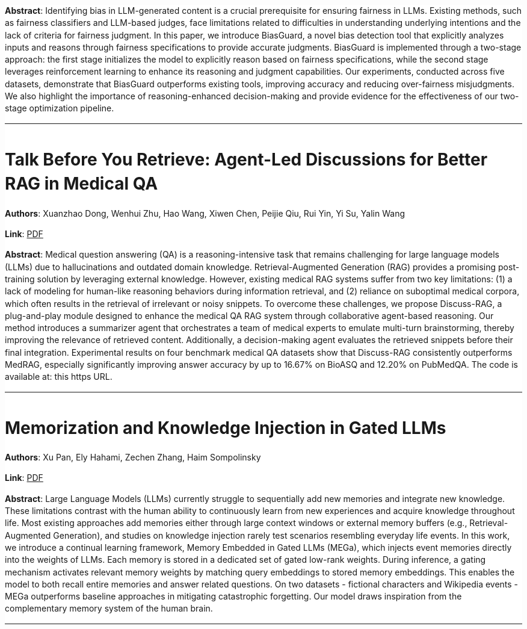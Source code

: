 **Abstract**: Identifying bias in LLM-generated content is a crucial prerequisite for ensuring fairness in LLMs. Existing methods, such as fairness classifiers and LLM-based judges, face limitations related to difficulties in understanding underlying intentions and the lack of criteria for fairness judgment. In this paper, we introduce BiasGuard, a novel bias detection tool that explicitly analyzes inputs and reasons through fairness specifications to provide accurate judgments. BiasGuard is implemented through a two-stage approach: the first stage initializes the model to explicitly reason based on fairness specifications, while the second stage leverages reinforcement learning to enhance its reasoning and judgment capabilities. Our experiments, conducted across five datasets, demonstrate that BiasGuard outperforms existing tools, improving accuracy and reducing over-fairness misjudgments. We also highlight the importance of reasoning-enhanced decision-making and provide evidence for the effectiveness of our two-stage optimization pipeline. 

---
# Talk Before You Retrieve: Agent-Led Discussions for Better RAG in Medical QA 

**Authors**: Xuanzhao Dong, Wenhui Zhu, Hao Wang, Xiwen Chen, Peijie Qiu, Rui Yin, Yi Su, Yalin Wang  

**Link**: [PDF](https://arxiv.org/pdf/2504.21252)  

**Abstract**: Medical question answering (QA) is a reasoning-intensive task that remains challenging for large language models (LLMs) due to hallucinations and outdated domain knowledge. Retrieval-Augmented Generation (RAG) provides a promising post-training solution by leveraging external knowledge. However, existing medical RAG systems suffer from two key limitations: (1) a lack of modeling for human-like reasoning behaviors during information retrieval, and (2) reliance on suboptimal medical corpora, which often results in the retrieval of irrelevant or noisy snippets. To overcome these challenges, we propose Discuss-RAG, a plug-and-play module designed to enhance the medical QA RAG system through collaborative agent-based reasoning. Our method introduces a summarizer agent that orchestrates a team of medical experts to emulate multi-turn brainstorming, thereby improving the relevance of retrieved content. Additionally, a decision-making agent evaluates the retrieved snippets before their final integration. Experimental results on four benchmark medical QA datasets show that Discuss-RAG consistently outperforms MedRAG, especially significantly improving answer accuracy by up to 16.67% on BioASQ and 12.20% on PubMedQA. The code is available at: this https URL. 

---
# Memorization and Knowledge Injection in Gated LLMs 

**Authors**: Xu Pan, Ely Hahami, Zechen Zhang, Haim Sompolinsky  

**Link**: [PDF](https://arxiv.org/pdf/2504.21239)  

**Abstract**: Large Language Models (LLMs) currently struggle to sequentially add new memories and integrate new knowledge. These limitations contrast with the human ability to continuously learn from new experiences and acquire knowledge throughout life. Most existing approaches add memories either through large context windows or external memory buffers (e.g., Retrieval-Augmented Generation), and studies on knowledge injection rarely test scenarios resembling everyday life events. In this work, we introduce a continual learning framework, Memory Embedded in Gated LLMs (MEGa), which injects event memories directly into the weights of LLMs. Each memory is stored in a dedicated set of gated low-rank weights. During inference, a gating mechanism activates relevant memory weights by matching query embeddings to stored memory embeddings. This enables the model to both recall entire memories and answer related questions. On two datasets - fictional characters and Wikipedia events - MEGa outperforms baseline approaches in mitigating catastrophic forgetting. Our model draws inspiration from the complementary memory system of the human brain. 

---
